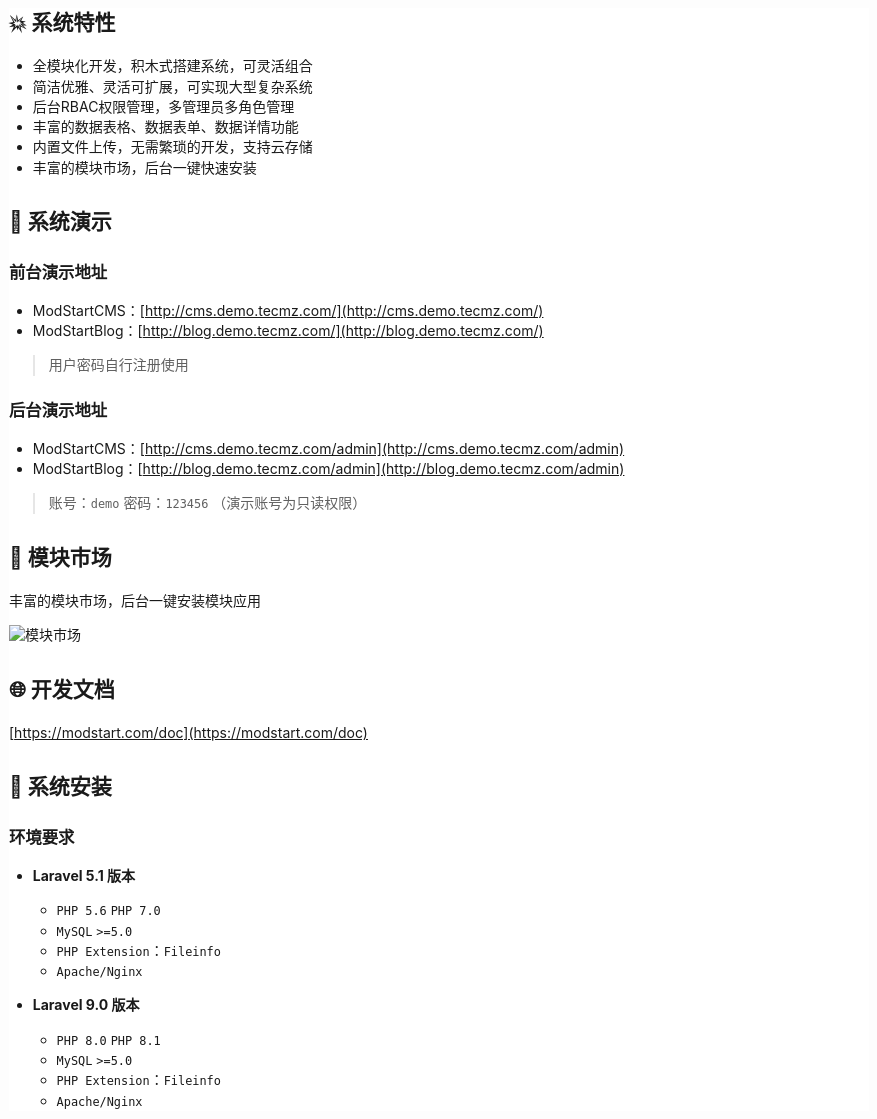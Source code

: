 ##  💥 系统特性

- 全模块化开发，积木式搭建系统，可灵活组合
- 简洁优雅、灵活可扩展，可实现大型复杂系统
- 后台RBAC权限管理，多管理员多角色管理
- 丰富的数据表格、数据表单、数据详情功能
- 内置文件上传，无需繁琐的开发，支持云存储
- 丰富的模块市场，后台一键快速安装


## 🎨 系统演示

### 前台演示地址

- ModStartCMS：[http://cms.demo.tecmz.com/](http://cms.demo.tecmz.com/)
- ModStartBlog：[http://blog.demo.tecmz.com/](http://blog.demo.tecmz.com/)

> 用户密码自行注册使用

### 后台演示地址

- ModStartCMS：[http://cms.demo.tecmz.com/admin](http://cms.demo.tecmz.com/admin)
- ModStartBlog：[http://blog.demo.tecmz.com/admin](http://blog.demo.tecmz.com/admin)

> 账号：`demo` 密码：`123456` （演示账号为只读权限）



## 🎁 模块市场

丰富的模块市场，后台一键安装模块应用

![模块市场](https://ms-assets.modstart.com/data/image/2022/01/12/21242_me7h_4616.jpg)



## 🌐 开发文档

[https://modstart.com/doc](https://modstart.com/doc)


##  🔧 系统安装

### 环境要求


- **Laravel 5.1 版本**
  - `PHP 5.6` `PHP 7.0`
  - `MySQL` `>=5.0`
  - `PHP Extension`：`Fileinfo`
  - `Apache/Nginx`


- **Laravel 9.0 版本**
  - `PHP 8.0` `PHP 8.1`
  - `MySQL` `>=5.0`
  - `PHP Extension`：`Fileinfo`
  - `Apache/Nginx`
